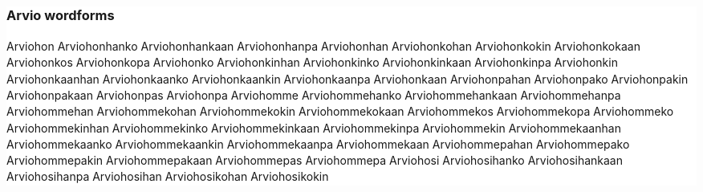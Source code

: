 
### Arvio wordforms

Arviohon
Arviohonhanko
Arviohonhankaan
Arviohonhanpa
Arviohonhan
Arviohonkohan
Arviohonkokin
Arviohonkokaan
Arviohonkos
Arviohonkopa
Arviohonko
Arviohonkinhan
Arviohonkinko
Arviohonkinkaan
Arviohonkinpa
Arviohonkin
Arviohonkaanhan
Arviohonkaanko
Arviohonkaankin
Arviohonkaanpa
Arviohonkaan
Arviohonpahan
Arviohonpako
Arviohonpakin
Arviohonpakaan
Arviohonpas
Arviohonpa
Arviohomme
Arviohommehanko
Arviohommehankaan
Arviohommehanpa
Arviohommehan
Arviohommekohan
Arviohommekokin
Arviohommekokaan
Arviohommekos
Arviohommekopa
Arviohommeko
Arviohommekinhan
Arviohommekinko
Arviohommekinkaan
Arviohommekinpa
Arviohommekin
Arviohommekaanhan
Arviohommekaanko
Arviohommekaankin
Arviohommekaanpa
Arviohommekaan
Arviohommepahan
Arviohommepako
Arviohommepakin
Arviohommepakaan
Arviohommepas
Arviohommepa
Arviohosi
Arviohosihanko
Arviohosihankaan
Arviohosihanpa
Arviohosihan
Arviohosikohan
Arviohosikokin